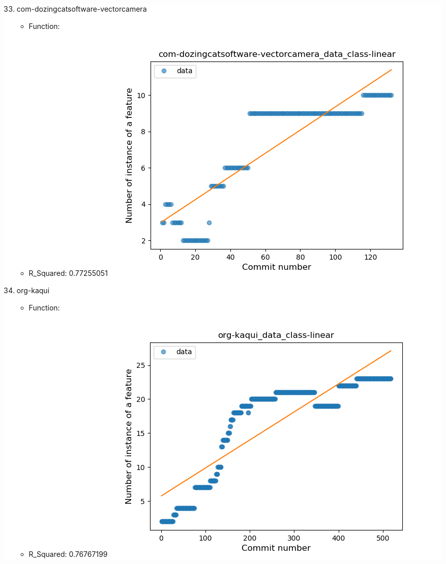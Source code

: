 33. com-dozingcatsoftware-vectorcamera

	*  Function: ![equation](http://latex.codecogs.com/svg.latex?0.063745x%20&plus;%202.973051)
	* R_Squared: 0.77255051
 ![com-dozingcatsoftware-vectorcameradata_class](../plots/com-dozingcatsoftware-vectorcamera_data_class_T1.png)

34. org-kaqui

	*  Function: ![equation](http://latex.codecogs.com/svg.latex?0.041234x%20&plus;%205.741746)
	* R_Squared: 0.76767199
 ![org-kaquidata_class](../plots/org-kaqui_data_class_T1.png)
